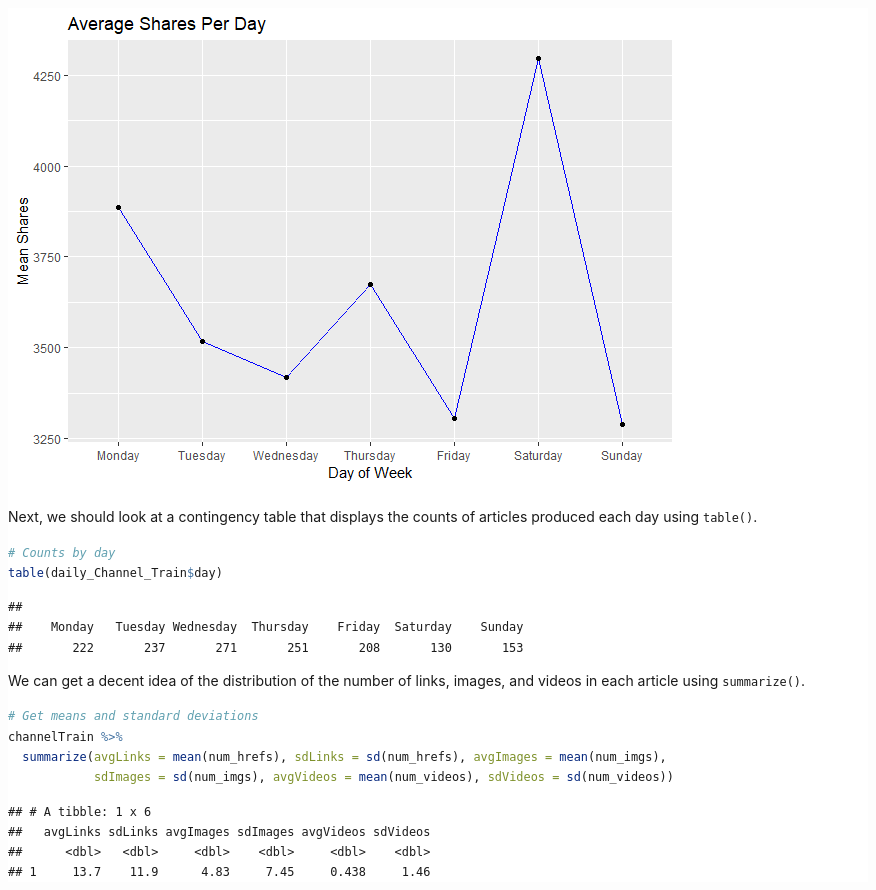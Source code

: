 ![](Lifestyle_files/figure-gfm/unnamed-chunk-13-1.png)

Next, we should look at a contingency table that displays the counts of
articles produced each day using `table()`.

``` r
# Counts by day
table(daily_Channel_Train$day)
```

    ## 
    ##    Monday   Tuesday Wednesday  Thursday    Friday  Saturday    Sunday 
    ##       222       237       271       251       208       130       153

We can get a decent idea of the distribution of the number of links,
images, and videos in each article using `summarize()`.

``` r
# Get means and standard deviations
channelTrain %>% 
  summarize(avgLinks = mean(num_hrefs), sdLinks = sd(num_hrefs), avgImages = mean(num_imgs), 
            sdImages = sd(num_imgs), avgVideos = mean(num_videos), sdVideos = sd(num_videos))
```

    ## # A tibble: 1 x 6
    ##   avgLinks sdLinks avgImages sdImages avgVideos sdVideos
    ##      <dbl>   <dbl>     <dbl>    <dbl>     <dbl>    <dbl>
    ## 1     13.7    11.9      4.83     7.45     0.438     1.46
